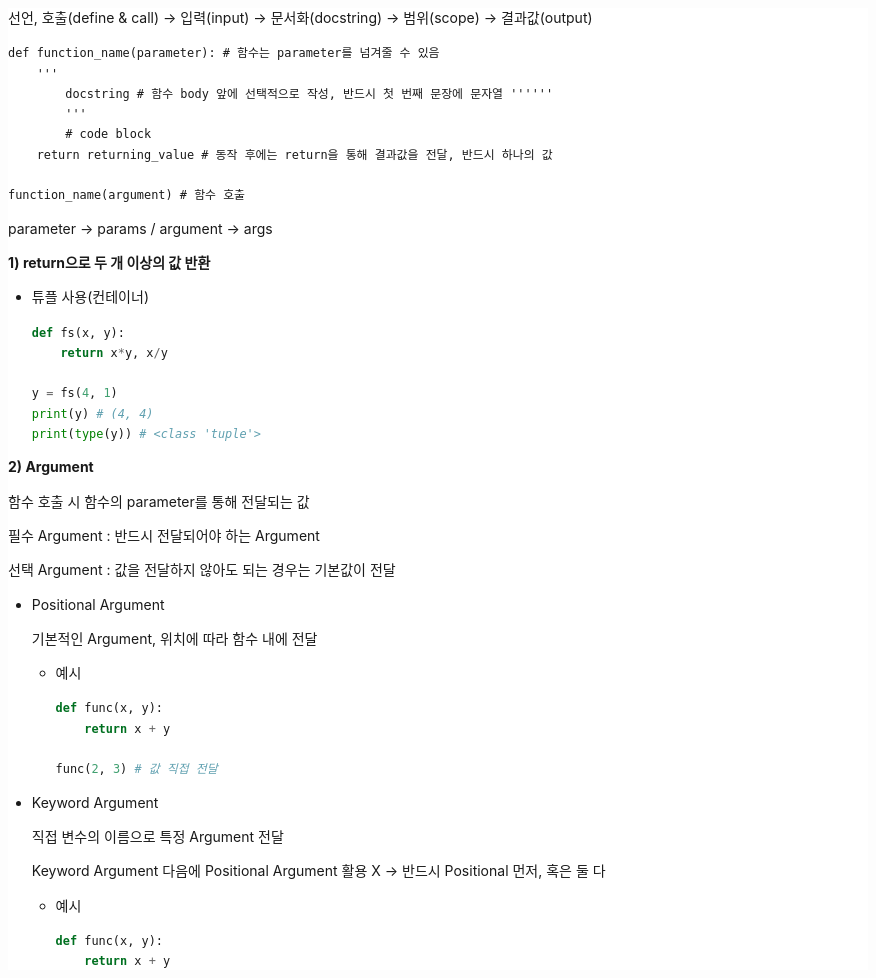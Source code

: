 선언, 호출(define & call) → 입력(input) → 문서화(docstring) → 범위(scope) → 결과값(output)

```
def function_name(parameter): # 함수는 parameter를 넘겨줄 수 있음
    '''
		docstring # 함수 body 앞에 선택적으로 작성, 반드시 첫 번째 문장에 문자열 ''''''
		'''
		# code block
    return returning_value # 동작 후에는 return을 통해 결과값을 전달, 반드시 하나의 값

function_name(argument) # 함수 호출
```

parameter → params / argument → args

**1) return으로 두 개 이상의 값 반환**

- 튜플 사용(컨테이너)
    
    ```python
    def fs(x, y):
        return x*y, x/y
    
    y = fs(4, 1)
    print(y) # (4, 4)
    print(type(y)) # <class 'tuple'>
    ```
    

**2) Argument**

함수 호출 시 함수의 parameter를 통해 전달되는 값

필수 Argument : 반드시 전달되어야 하는 Argument

선택 Argument : 값을 전달하지 않아도 되는 경우는 기본값이 전달

- Positional Argument
    
    기본적인 Argument, 위치에 따라 함수 내에 전달
    
    - 예시
        
        ```python
        def func(x, y):
            return x + y
        
        func(2, 3) # 값 직접 전달
        ```
        

- Keyword Argument
    
    직접 변수의 이름으로 특정 Argument 전달
    
    Keyword Argument 다음에 Positional Argument 활용 X → 반드시 Positional 먼저, 혹은 둘 다
    
    - 예시
        
        ```python
        def func(x, y):
            return x + y
        